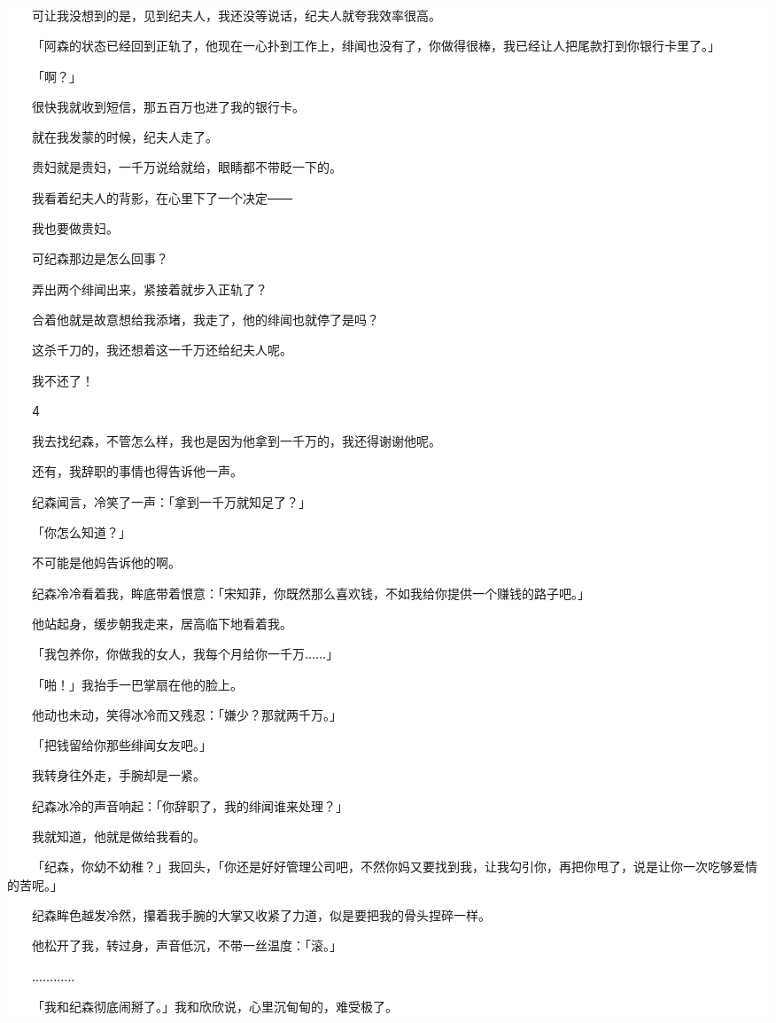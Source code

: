 &emsp;&emsp;可让我没想到的是，见到纪夫人，我还没等说话，纪夫人就夸我效率很高。  
  
&emsp;&emsp;「阿森的状态已经回到正轨了，他现在一心扑到工作上，绯闻也没有了，你做得很棒，我已经让人把尾款打到你银行卡里了。」  
  
&emsp;&emsp;「啊？」  
  
&emsp;&emsp;很快我就收到短信，那五百万也进了我的银行卡。  
  
&emsp;&emsp;就在我发蒙的时候，纪夫人走了。  
  
&emsp;&emsp;贵妇就是贵妇，一千万说给就给，眼睛都不带眨一下的。  
  
&emsp;&emsp;我看着纪夫人的背影，在心里下了一个决定——  
  
&emsp;&emsp;我也要做贵妇。  
  
&emsp;&emsp;可纪森那边是怎么回事？  
  
&emsp;&emsp;弄出两个绯闻出来，紧接着就步入正轨了？  
  
&emsp;&emsp;合着他就是故意想给我添堵，我走了，他的绯闻也就停了是吗？  
  
&emsp;&emsp;这杀千刀的，我还想着这一千万还给纪夫人呢。  
  
&emsp;&emsp;我不还了！  
  
&emsp;&emsp;4  
  
&emsp;&emsp;我去找纪森，不管怎么样，我也是因为他拿到一千万的，我还得谢谢他呢。  
  
&emsp;&emsp;还有，我辞职的事情也得告诉他一声。  
  
&emsp;&emsp;纪森闻言，冷笑了一声：「拿到一千万就知足了？」  
  
&emsp;&emsp;「你怎么知道？」  
  
&emsp;&emsp;不可能是他妈告诉他的啊。  
  
&emsp;&emsp;纪森冷冷看着我，眸底带着恨意：「宋知菲，你既然那么喜欢钱，不如我给你提供一个赚钱的路子吧。」  
  
&emsp;&emsp;他站起身，缓步朝我走来，居高临下地看着我。  
  
&emsp;&emsp;「我包养你，你做我的女人，我每个月给你一千万……」  
  
&emsp;&emsp;「啪！」我抬手一巴掌扇在他的脸上。  
  
&emsp;&emsp;他动也未动，笑得冰冷而又残忍：「嫌少？那就两千万。」  
  
&emsp;&emsp;「把钱留给你那些绯闻女友吧。」  
  
&emsp;&emsp;我转身往外走，手腕却是一紧。  
  
&emsp;&emsp;纪森冰冷的声音响起：「你辞职了，我的绯闻谁来处理？」  
  
&emsp;&emsp;我就知道，他就是做给我看的。  
  
&emsp;&emsp;「纪森，你幼不幼稚？」我回头，「你还是好好管理公司吧，不然你妈又要找到我，让我勾引你，再把你甩了，说是让你一次吃够爱情的苦呢。」  
  
&emsp;&emsp;纪森眸色越发冷然，攥着我手腕的大掌又收紧了力道，似是要把我的骨头捏碎一样。  
  
&emsp;&emsp;他松开了我，转过身，声音低沉，不带一丝温度：「滚。」  
  
&emsp;&emsp;…………  
  
&emsp;&emsp;「我和纪森彻底闹掰了。」我和欣欣说，心里沉甸甸的，难受极了。  
  